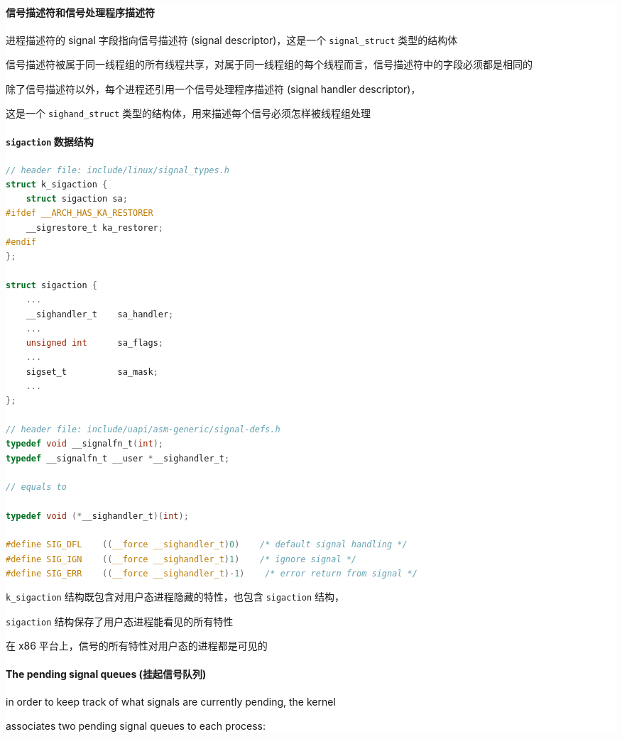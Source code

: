 #### 信号描述符和信号处理程序描述符

进程描述符的 signal 字段指向信号描述符 (signal descriptor)，这是一个 `signal_struct` 类型的结构体

信号描述符被属于同一线程组的所有线程共享，对属于同一线程组的每个线程而言，信号描述符中的字段必须都是相同的

除了信号描述符以外，每个进程还引用一个信号处理程序描述符 (signal handler descriptor)，

这是一个 `sighand_struct` 类型的结构体，用来描述每个信号必须怎样被线程组处理

#### `sigaction` 数据结构

```c
// header file: include/linux/signal_types.h
struct k_sigaction {
    struct sigaction sa;
#ifdef __ARCH_HAS_KA_RESTORER
    __sigrestore_t ka_restorer;
#endif
};

struct sigaction {
    ...
    __sighandler_t    sa_handler;
    ...
    unsigned int      sa_flags;
    ...
    sigset_t          sa_mask;
    ...
};

// header file: include/uapi/asm-generic/signal-defs.h
typedef void __signalfn_t(int);
typedef __signalfn_t __user *__sighandler_t;

// equals to

typedef void (*__sighandler_t)(int);

#define SIG_DFL    ((__force __sighandler_t)0)    /* default signal handling */
#define SIG_IGN    ((__force __sighandler_t)1)    /* ignore signal */
#define SIG_ERR    ((__force __sighandler_t)-1)    /* error return from signal */
```

`k_sigaction` 结构既包含对用户态进程隐藏的特性，也包含 `sigaction` 结构，

`sigaction` 结构保存了用户态进程能看见的所有特性

在 x86 平台上，信号的所有特性对用户态的进程都是可见的

#### The pending signal queues (挂起信号队列)

in order to keep track of what signals are currently pending, the kernel

associates two pending signal queues to each process:
